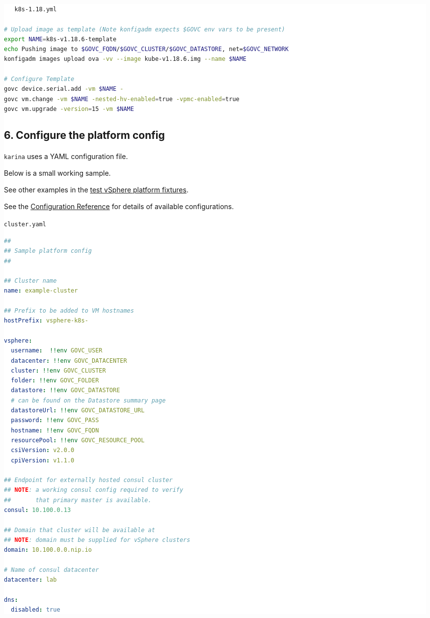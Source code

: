```bash
   k8s-1.18.yml

# Upload image as template (Note konfigadm expects $GOVC env vars to be present)
export NAME=k8s-v1.18.6-template
echo Pushing image to $GOVC_FQDN/$GOVC_CLUSTER/$GOVC_DATASTORE, net=$GOVC_NETWORK
konfigadm images upload ova -vv --image kube-v1.18.6.img --name $NAME

# Configure Template
govc device.serial.add -vm $NAME -
govc vm.change -vm $NAME -nested-hv-enabled=true -vpmc-enabled=true
govc vm.upgrade -version=15 -vm $NAME
```

## 6. Configure the platform config

`karina` uses a YAML configuration file.

Below is a small working sample.

See other examples in the [test vSphere platform fixtures](https://github.com/flanksource/karina/tree/master/test/vsphere).

See the [Configuration Reference](./reference/config.md) for details of available configurations.

`cluster.yaml`

```yaml
##
## Sample platform config
##

## Cluster name
name: example-cluster

## Prefix to be added to VM hostnames
hostPrefix: vsphere-k8s-

vsphere:
  username:  !!env GOVC_USER
  datacenter: !!env GOVC_DATACENTER
  cluster: !!env GOVC_CLUSTER
  folder: !!env GOVC_FOLDER
  datastore: !!env GOVC_DATASTORE
  # can be found on the Datastore summary page
  datastoreUrl: !!env GOVC_DATASTORE_URL
  password: !!env GOVC_PASS
  hostname: !!env GOVC_FQDN
  resourcePool: !!env GOVC_RESOURCE_POOL
  csiVersion: v2.0.0
  cpiVersion: v1.1.0

## Endpoint for externally hosted consul cluster
## NOTE: a working consul config required to verify
##       that primary master is available.
consul: 10.100.0.13

## Domain that cluster will be available at
## NOTE: domain must be supplied for vSphere clusters
domain: 10.100.0.0.nip.io

# Name of consul datacenter
datacenter: lab

dns:
  disabled: true
```